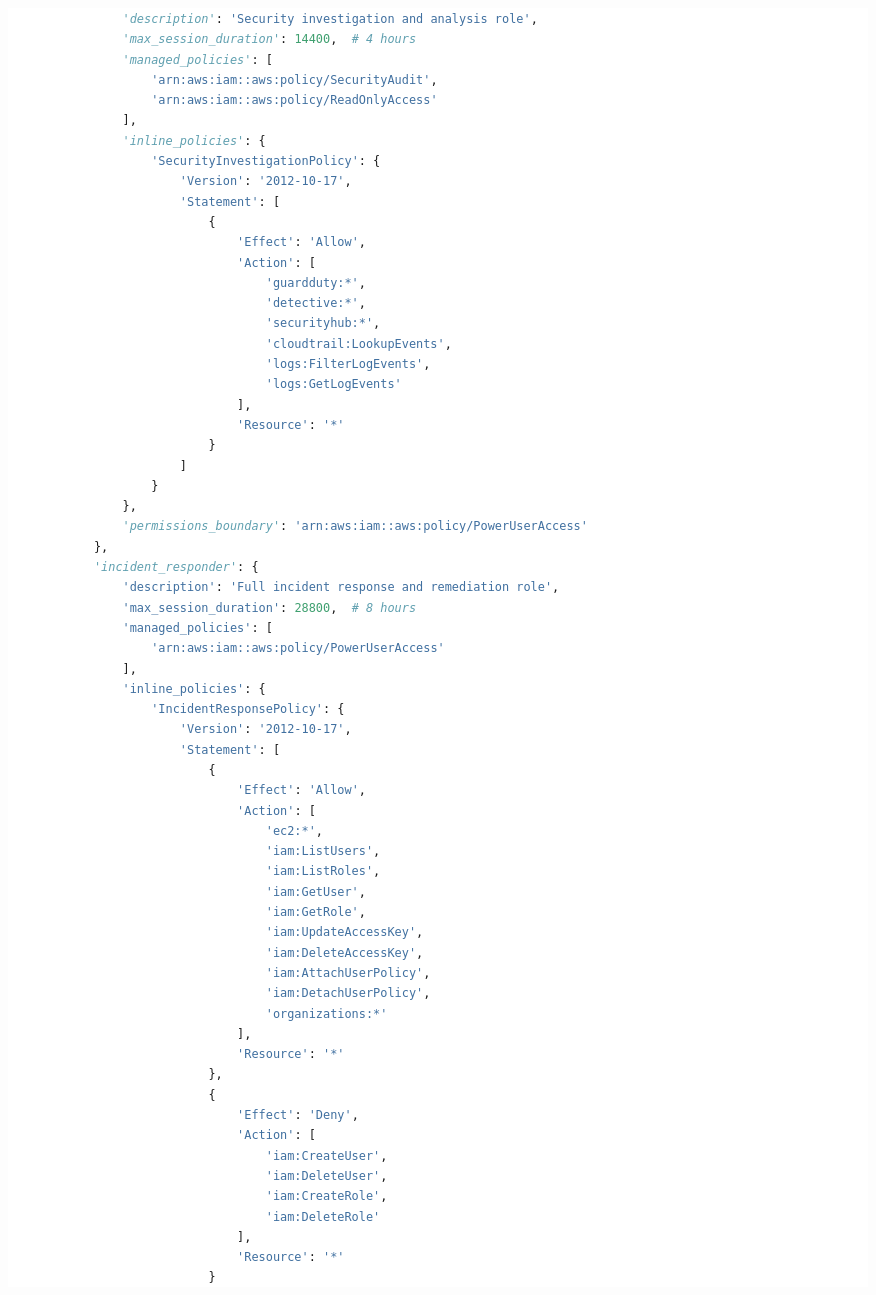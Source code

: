 ```python
                'description': 'Security investigation and analysis role',
                'max_session_duration': 14400,  # 4 hours
                'managed_policies': [
                    'arn:aws:iam::aws:policy/SecurityAudit',
                    'arn:aws:iam::aws:policy/ReadOnlyAccess'
                ],
                'inline_policies': {
                    'SecurityInvestigationPolicy': {
                        'Version': '2012-10-17',
                        'Statement': [
                            {
                                'Effect': 'Allow',
                                'Action': [
                                    'guardduty:*',
                                    'detective:*',
                                    'securityhub:*',
                                    'cloudtrail:LookupEvents',
                                    'logs:FilterLogEvents',
                                    'logs:GetLogEvents'
                                ],
                                'Resource': '*'
                            }
                        ]
                    }
                },
                'permissions_boundary': 'arn:aws:iam::aws:policy/PowerUserAccess'
            },
            'incident_responder': {
                'description': 'Full incident response and remediation role',
                'max_session_duration': 28800,  # 8 hours
                'managed_policies': [
                    'arn:aws:iam::aws:policy/PowerUserAccess'
                ],
                'inline_policies': {
                    'IncidentResponsePolicy': {
                        'Version': '2012-10-17',
                        'Statement': [
                            {
                                'Effect': 'Allow',
                                'Action': [
                                    'ec2:*',
                                    'iam:ListUsers',
                                    'iam:ListRoles',
                                    'iam:GetUser',
                                    'iam:GetRole',
                                    'iam:UpdateAccessKey',
                                    'iam:DeleteAccessKey',
                                    'iam:AttachUserPolicy',
                                    'iam:DetachUserPolicy',
                                    'organizations:*'
                                ],
                                'Resource': '*'
                            },
                            {
                                'Effect': 'Deny',
                                'Action': [
                                    'iam:CreateUser',
                                    'iam:DeleteUser',
                                    'iam:CreateRole',
                                    'iam:DeleteRole'
                                ],
                                'Resource': '*'
                            }
```